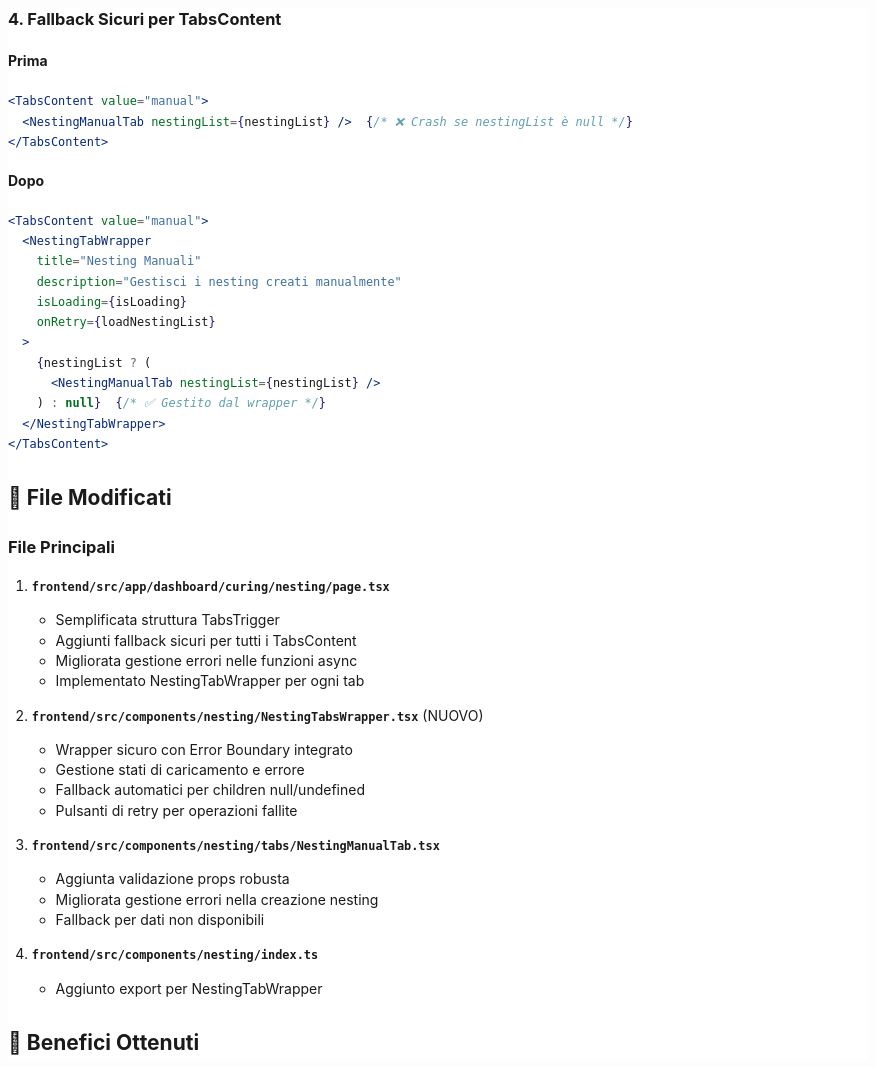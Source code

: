 ```jsx
```

### 4. Fallback Sicuri per TabsContent

#### Prima
```jsx
<TabsContent value="manual">
  <NestingManualTab nestingList={nestingList} />  {/* ❌ Crash se nestingList è null */}
</TabsContent>
```

#### Dopo
```jsx
<TabsContent value="manual">
  <NestingTabWrapper
    title="Nesting Manuali"
    description="Gestisci i nesting creati manualmente"
    isLoading={isLoading}
    onRetry={loadNestingList}
  >
    {nestingList ? (
      <NestingManualTab nestingList={nestingList} />
    ) : null}  {/* ✅ Gestito dal wrapper */}
  </NestingTabWrapper>
</TabsContent>
```

## 🔧 File Modificati

### File Principali
1. **`frontend/src/app/dashboard/curing/nesting/page.tsx`**
   - Semplificata struttura TabsTrigger
   - Aggiunti fallback sicuri per tutti i TabsContent
   - Migliorata gestione errori nelle funzioni async
   - Implementato NestingTabWrapper per ogni tab

2. **`frontend/src/components/nesting/NestingTabsWrapper.tsx`** (NUOVO)
   - Wrapper sicuro con Error Boundary integrato
   - Gestione stati di caricamento e errore
   - Fallback automatici per children null/undefined
   - Pulsanti di retry per operazioni fallite

3. **`frontend/src/components/nesting/tabs/NestingManualTab.tsx`**
   - Aggiunta validazione props robusta
   - Migliorata gestione errori nella creazione nesting
   - Fallback per dati non disponibili

4. **`frontend/src/components/nesting/index.ts`**
   - Aggiunto export per NestingTabWrapper

## 🎯 Benefici Ottenuti
